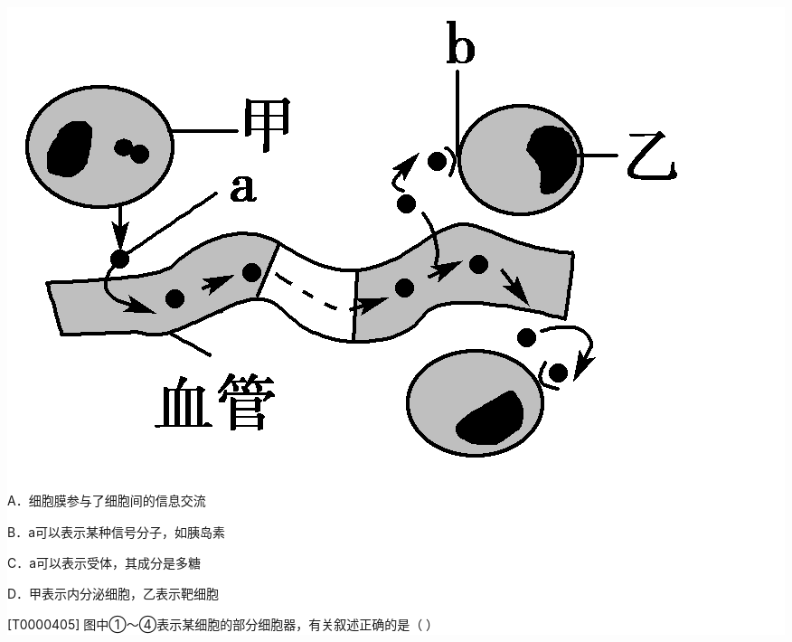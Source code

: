 ![T0000404-1](./img/T0000404-1.png)

A．细胞膜参与了细胞间的信息交流

B．a可以表示某种信号分子，如胰岛素

C．a可以表示受体，其成分是多糖

D．甲表示内分泌细胞，乙表示靶细胞









[T0000405] 图中①～④表示某细胞的部分细胞器，有关叙述正确的是（  ）
